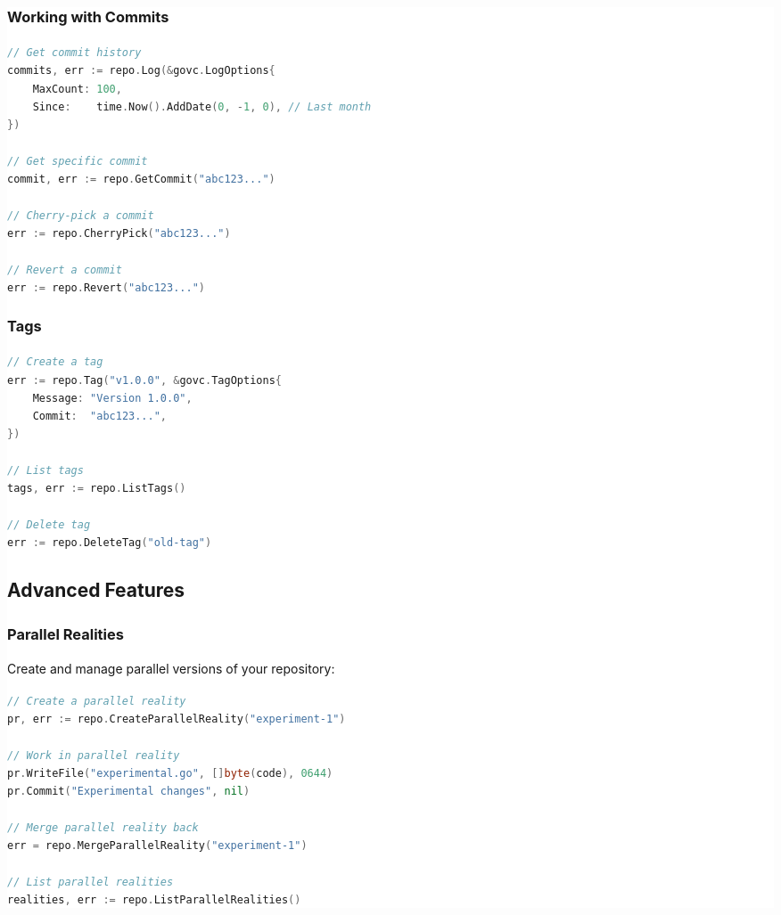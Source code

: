 ### Working with Commits

```go
// Get commit history
commits, err := repo.Log(&govc.LogOptions{
    MaxCount: 100,
    Since:    time.Now().AddDate(0, -1, 0), // Last month
})

// Get specific commit
commit, err := repo.GetCommit("abc123...")

// Cherry-pick a commit
err := repo.CherryPick("abc123...")

// Revert a commit
err := repo.Revert("abc123...")
```

### Tags

```go
// Create a tag
err := repo.Tag("v1.0.0", &govc.TagOptions{
    Message: "Version 1.0.0",
    Commit:  "abc123...",
})

// List tags
tags, err := repo.ListTags()

// Delete tag
err := repo.DeleteTag("old-tag")
```

## Advanced Features

### Parallel Realities

Create and manage parallel versions of your repository:

```go
// Create a parallel reality
pr, err := repo.CreateParallelReality("experiment-1")

// Work in parallel reality
pr.WriteFile("experimental.go", []byte(code), 0644)
pr.Commit("Experimental changes", nil)

// Merge parallel reality back
err = repo.MergeParallelReality("experiment-1")

// List parallel realities
realities, err := repo.ListParallelRealities()
```
